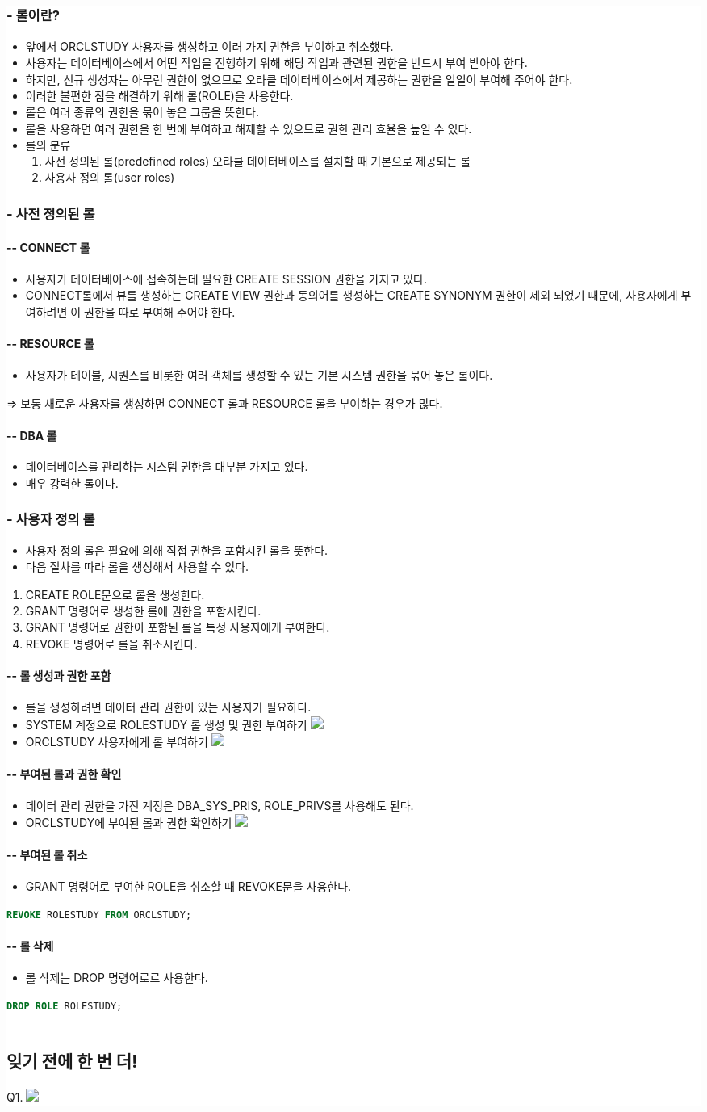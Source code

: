 ### - 롤이란?
- 앞에서 ORCLSTUDY 사용자를 생성하고 여러 가지 권한을 부여하고 취소했다.
- 사용자는 데이터베이스에서 어떤 작업을 진행하기 위해 해당 작업과 관련된 권한을 반드시 부여 받아야 한다.
- 하지만, 신규 생성자는 아무런 권한이 없으므로 오라클 데이터베이스에서 제공하는 권한을 일일이 부여해 주어야 한다.
- 이러한 불편한 점을 해결하기 위해 롤(ROLE)을 사용한다.
- 롤은 여러 종류의 권한을 묶어 놓은 그룹을 뜻한다.
- 롤을 사용하면 여러 권한을 한 번에 부여하고 해제할 수 있으므로 권한 관리 효율을 높일 수 있다.
- 롤의 분류
  1. 사전 정의된 롤(predefined roles)
  오라클 데이터베이스를 설치할 때 기본으로 제공되는 롤
  2. 사용자 정의 롤(user roles)
### - 사전 정의된 롤
#### -- CONNECT 롤
- 사용자가 데이터베이스에 접속하는데 필요한 CREATE SESSION 권한을 가지고 있다.
- CONNECT롤에서 뷰를 생성하는 CREATE VIEW 권한과 동의어를 생성하는 CREATE SYNONYM 권한이 제외 되었기 때문에, 사용자에게 부여하려면 이 권한을 따로 부여해 주어야 한다.

#### -- RESOURCE 롤
- 사용자가 테이블, 시퀀스를 비롯한 여러 객체를 생성할 수 있는 기본 시스템 권한을 묶어 놓은 롤이다.


⇒ 보통 새로운 사용자를 생성하면 CONNECT 롤과 RESOURCE 롤을 부여하는 경우가 많다.

#### -- DBA 롤
- 데이터베이스를 관리하는 시스템 권한을 대부분 가지고 있다.
- 매우 강력한 롤이다.
### - 사용자 정의 롤
- 사용자 정의 롤은 필요에 의해 직접 권한을 포함시킨 롤을 뜻한다.
- 다음 절차를 따라 롤을 생성해서 사용할 수 있다.
1. CREATE ROLE문으로 롤을 생성한다.
2. GRANT 명령어로 생성한 롤에 권한을 포함시킨다.
3. GRANT 명령어로 권한이 포함된 롤을 특정 사용자에게 부여한다.
4. REVOKE 명령어로 롤을 취소시킨다.
#### -- 롤 생성과 권한 포함
- 롤을 생성하려면 데이터 관리 권한이 있는 사용자가 필요하다.
- SYSTEM 계정으로 ROLESTUDY 롤 생성 및 권한 부여하기
![](https://velog.velcdn.com/images/mini_mouse_/post/7314efff-3a1b-40d3-bdd6-fc73be163baa/image.png)
- ORCLSTUDY 사용자에게 롤 부여하기
![](https://velog.velcdn.com/images/mini_mouse_/post/f6db6a10-f936-4989-8d5a-1c01b9753b3a/image.png)
#### -- 부여된 롤과 권한 확인
- 데이터 관리 권한을 가진 계정은 DBA_SYS_PRIS, ROLE_PRIVS를 사용해도 된다.
- ORCLSTUDY에 부여된 롤과 권한 확인하기
![](https://velog.velcdn.com/images/mini_mouse_/post/ae1ded4e-7068-46ab-adb2-5e59b4ad292e/image.png)
#### -- 부여된 롤 취소
- GRANT 명령어로 부여한 ROLE을 취소할 때 REVOKE문을 사용한다.
```sql
REVOKE ROLESTUDY FROM ORCLSTUDY;
```
#### -- 롤 삭제
- 롤 삭제는 DROP 명령어로르 사용한다.
```sql
DROP ROLE ROLESTUDY;
```
---
## 잊기 전에 한 번 더!
Q1.
![](https://velog.velcdn.com/images/mini_mouse_/post/e1213b78-77f1-4796-b800-b7d7806059e3/image.png)